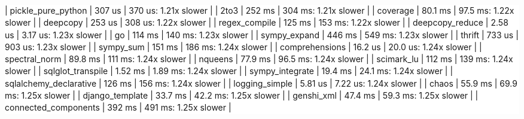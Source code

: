 | pickle_pure_python         | 307 us                                                                                                            | 370 us: 1.21x slower                                                                                                    |
| 2to3                       | 252 ms                                                                                                            | 304 ms: 1.21x slower                                                                                                    |
| coverage                   | 80.1 ms                                                                                                           | 97.5 ms: 1.22x slower                                                                                                   |
| deepcopy                   | 253 us                                                                                                            | 308 us: 1.22x slower                                                                                                    |
| regex_compile              | 125 ms                                                                                                            | 153 ms: 1.22x slower                                                                                                    |
| deepcopy_reduce            | 2.58 us                                                                                                           | 3.17 us: 1.23x slower                                                                                                   |
| go                         | 114 ms                                                                                                            | 140 ms: 1.23x slower                                                                                                    |
| sympy_expand               | 446 ms                                                                                                            | 549 ms: 1.23x slower                                                                                                    |
| thrift                     | 733 us                                                                                                            | 903 us: 1.23x slower                                                                                                    |
| sympy_sum                  | 151 ms                                                                                                            | 186 ms: 1.24x slower                                                                                                    |
| comprehensions             | 16.2 us                                                                                                           | 20.0 us: 1.24x slower                                                                                                   |
| spectral_norm              | 89.8 ms                                                                                                           | 111 ms: 1.24x slower                                                                                                    |
| nqueens                    | 77.9 ms                                                                                                           | 96.5 ms: 1.24x slower                                                                                                   |
| scimark_lu                 | 112 ms                                                                                                            | 139 ms: 1.24x slower                                                                                                    |
| sqlglot_transpile          | 1.52 ms                                                                                                           | 1.89 ms: 1.24x slower                                                                                                   |
| sympy_integrate            | 19.4 ms                                                                                                           | 24.1 ms: 1.24x slower                                                                                                   |
| sqlalchemy_declarative     | 126 ms                                                                                                            | 156 ms: 1.24x slower                                                                                                    |
| logging_simple             | 5.81 us                                                                                                           | 7.22 us: 1.24x slower                                                                                                   |
| chaos                      | 55.9 ms                                                                                                           | 69.9 ms: 1.25x slower                                                                                                   |
| django_template            | 33.7 ms                                                                                                           | 42.2 ms: 1.25x slower                                                                                                   |
| genshi_xml                 | 47.4 ms                                                                                                           | 59.3 ms: 1.25x slower                                                                                                   |
| connected_components       | 392 ms                                                                                                            | 491 ms: 1.25x slower                                                                                                    |